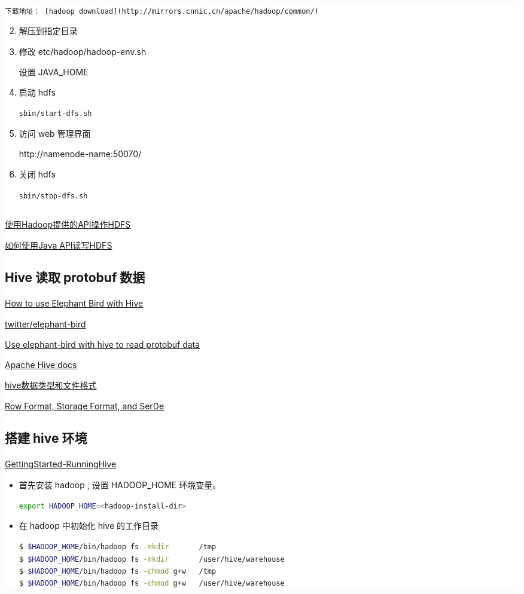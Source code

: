 	下载地址： [hadoop download](http://mirrors.cnnic.cn/apache/hadoop/common/)

2. 解压到指定目录

3. 修改 etc/hadoop/hadoop-env.sh

	设置 JAVA_HOME
	
4. 启动 hdfs

	`sbin/start-dfs.sh`
	
5. 访问 web 管理界面

	http://namenode-name:50070/
	
6. 关闭 hdfs

	`sbin/stop-dfs.sh`

## 

[使用Hadoop提供的API操作HDFS](http://acesdream.blog.51cto.com/10029622/1625446)

[如何使用Java API读写HDFS](http://qindongliang.iteye.com/blog/1982039)

## Hive 读取 protobuf 数据

[How to use Elephant Bird with Hive](https://github.com/twitter/elephant-bird/wiki/How-to-use-Elephant-Bird-with-Hive)

[twitter/elephant-bird](https://github.com/twitter/elephant-bird)

[Use elephant-bird with hive to read protobuf data](http://stackoverflow.com/questions/27791961/use-elephant-bird-with-hive-to-read-protobuf-data)

[Apache Hive docs](https://cwiki.apache.org/confluence/display/Hive/Home)

[hive数据类型和文件格式](http://www.niubua.com/2014/11/28/hive%E6%95%B0%E6%8D%AE%E7%B1%BB%E5%9E%8B%E5%92%8C%E6%96%87%E4%BB%B6%E6%A0%BC%E5%BC%8F/)

[Row Format, Storage Format, and SerDe](https://cwiki.apache.org/confluence/display/Hive/LanguageManual+DDL)


## 搭建 hive 环境

[GettingStarted-RunningHive](https://cwiki.apache.org/confluence/display/Hive/GettingStarted#GettingStarted-RunningHive)

* 首先安装 hadoop , 设置 HADOOP_HOME 环境变量。

	``` bash
	export HADOOP_HOME=<hadoop-install-dir>
	```

* 在 hadoop 中初始化 hive 的工作目录

	``` bash
	$ $HADOOP_HOME/bin/hadoop fs -mkdir       /tmp
  	$ $HADOOP_HOME/bin/hadoop fs -mkdir       /user/hive/warehouse
  	$ $HADOOP_HOME/bin/hadoop fs -chmod g+w   /tmp
  	$ $HADOOP_HOME/bin/hadoop fs -chmod g+w   /user/hive/warehouse
	```
